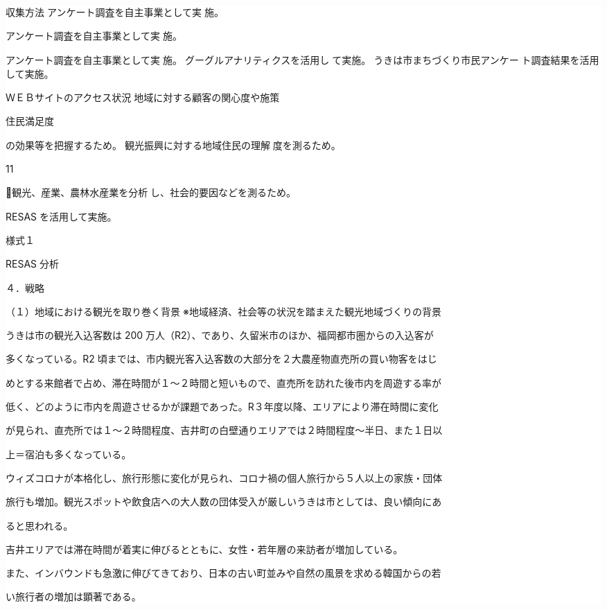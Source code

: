 収集方法
アンケート調査を自主事業として実
施。

アンケート調査を自主事業として実
施。

アンケート調査を自主事業として実
施。
グーグルアナリティクスを活用し
て実施。
うきは市まちづくり市民アンケー
ト調査結果を活用して実施。

ＷＥＢサイトのアクセス状況  地域に対する顧客の関心度や施策

住民満足度

の効果等を把握するため。
観光振興に対する地域住民の理解
度を測るため。

11

観光、産業、農林水産業を分析
し、社会的要因などを測るため。

RESAS を活用して実施。

様式１

RESAS 分析

４．戦略

（１）地域における観光を取り巻く背景
※地域経済、社会等の状況を踏まえた観光地域づくりの背景

  うきは市の観光入込客数は 200 万人（R2）、であり、久留米市のほか、福岡都市圏からの入込客が

多くなっている。R2 頃までは、市内観光客入込客数の大部分を２大農産物直売所の買い物客をはじ

めとする来館者で占め、滞在時間が１～２時間と短いもので、直売所を訪れた後市内を周遊する率が

低く、どのように市内を周遊させるかが課題であった。R３年度以降、エリアにより滞在時間に変化

が見られ、直売所では１～２時間程度、吉井町の白壁通りエリアでは２時間程度～半日、また１日以

上＝宿泊も多くなっている。

ウィズコロナが本格化し、旅行形態に変化が見られ、コロナ禍の個人旅行から５人以上の家族・団体

旅行も増加。観光スポットや飲食店への大人数の団体受入が厳しいうきは市としては、良い傾向にあ

ると思われる。

吉井エリアでは滞在時間が着実に伸びるとともに、女性・若年層の来訪者が増加している。

また、インバウンドも急激に伸びてきており、日本の古い町並みや自然の風景を求める韓国からの若

い旅行者の増加は顕著である。
